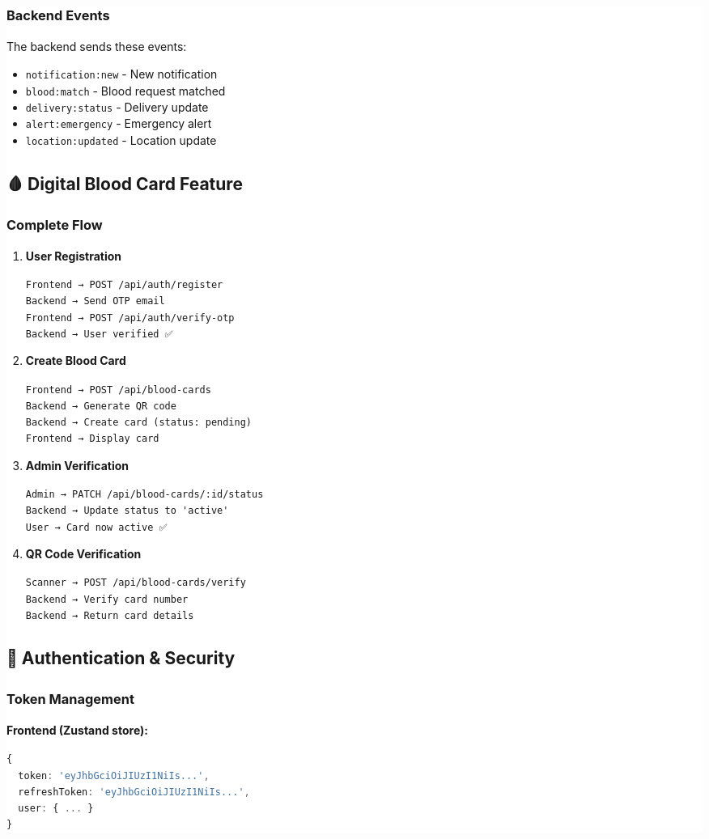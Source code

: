 ### Backend Events

The backend sends these events:
- `notification:new` - New notification
- `blood:match` - Blood request matched
- `delivery:status` - Delivery update
- `alert:emergency` - Emergency alert
- `location:updated` - Location update

## 🩸 Digital Blood Card Feature

### Complete Flow

1. **User Registration**
   ```
   Frontend → POST /api/auth/register
   Backend → Send OTP email
   Frontend → POST /api/auth/verify-otp
   Backend → User verified ✅
   ```

2. **Create Blood Card**
   ```
   Frontend → POST /api/blood-cards
   Backend → Generate QR code
   Backend → Create card (status: pending)
   Frontend → Display card
   ```

3. **Admin Verification**
   ```
   Admin → PATCH /api/blood-cards/:id/status
   Backend → Update status to 'active'
   User → Card now active ✅
   ```

4. **QR Code Verification**
   ```
   Scanner → POST /api/blood-cards/verify
   Backend → Verify card number
   Backend → Return card details
   ```

## 🔐 Authentication & Security

### Token Management

**Frontend (Zustand store):**
```typescript
{
  token: 'eyJhbGciOiJIUzI1NiIs...',
  refreshToken: 'eyJhbGciOiJIUzI1NiIs...',
  user: { ... }
}
```
